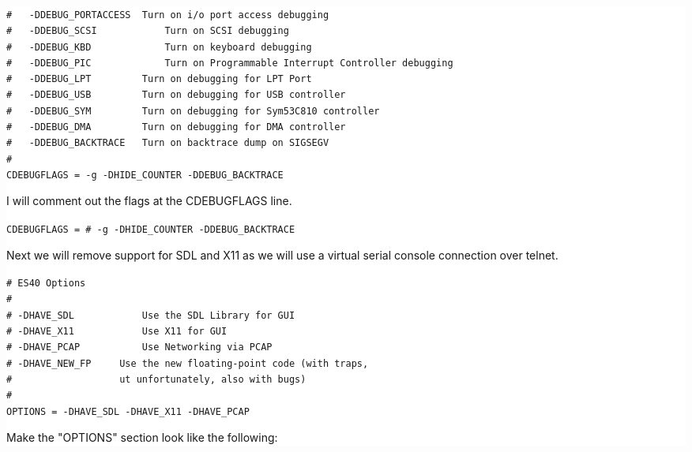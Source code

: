     #   -DDEBUG_PORTACCESS  Turn on i/o port access debugging
    #   -DDEBUG_SCSI            Turn on SCSI debugging
    #   -DDEBUG_KBD             Turn on keyboard debugging
    #   -DDEBUG_PIC             Turn on Programmable Interrupt Controller debugging
    #   -DDEBUG_LPT         Turn on debugging for LPT Port
    #   -DDEBUG_USB         Turn on debugging for USB controller
    #   -DDEBUG_SYM         Turn on debugging for Sym53C810 controller
    #   -DDEBUG_DMA         Turn on debugging for DMA controller
    #   -DDEBUG_BACKTRACE   Turn on backtrace dump on SIGSEGV
    #
    CDEBUGFLAGS = -g -DHIDE_COUNTER -DDEBUG_BACKTRACE

I will comment out the flags at the CDEBUGFLAGS line.

    CDEBUGFLAGS = # -g -DHIDE_COUNTER -DDEBUG_BACKTRACE
Next we will remove support for SDL and X11 as we will use a virtual serial console connection over telnet.

    # ES40 Options
    #
    # -DHAVE_SDL            Use the SDL Library for GUI
    # -DHAVE_X11            Use X11 for GUI
    # -DHAVE_PCAP           Use Networking via PCAP
    # -DHAVE_NEW_FP     Use the new floating-point code (with traps,
    #                   ut unfortunately, also with bugs)
    #
    OPTIONS = -DHAVE_SDL -DHAVE_X11 -DHAVE_PCAP
Make the "OPTIONS" section look like the following:
